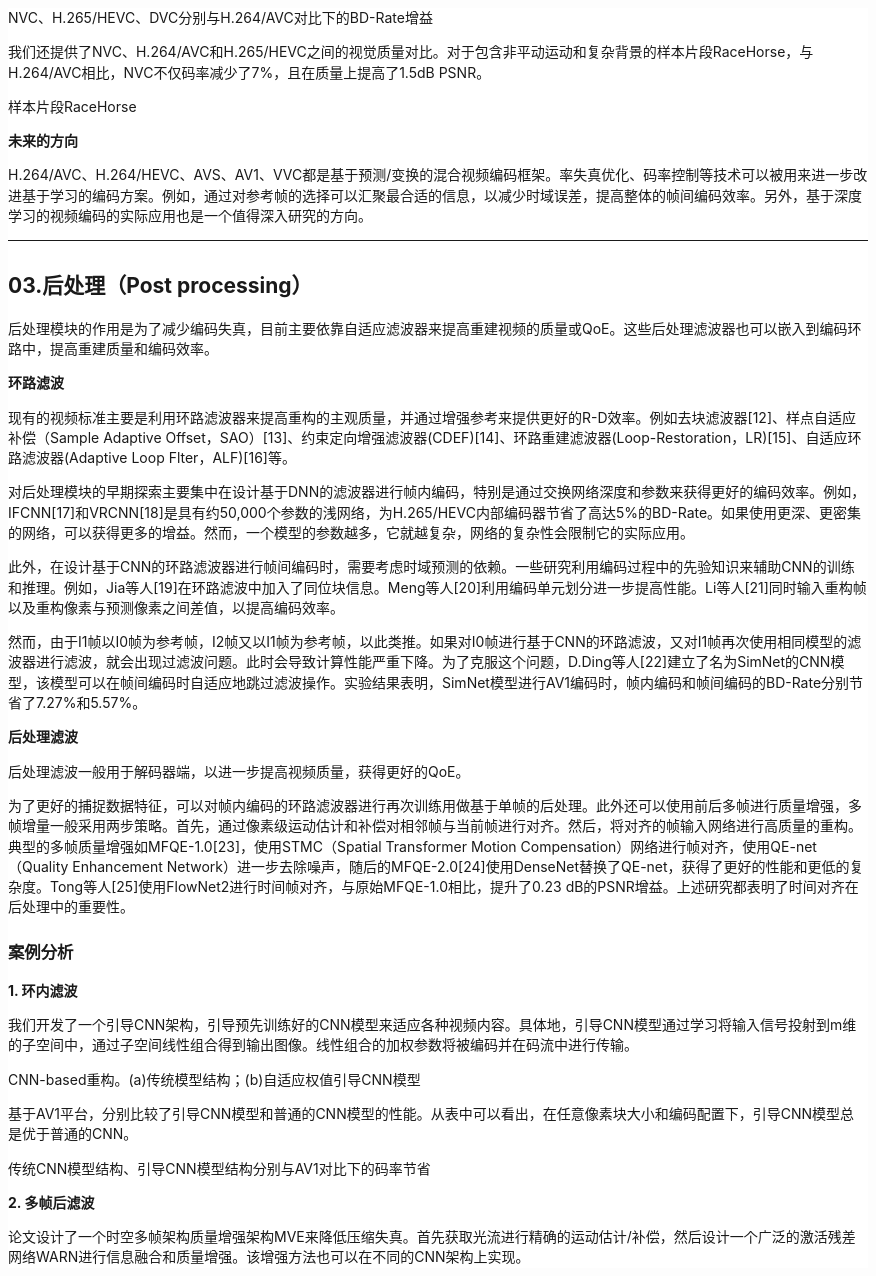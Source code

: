 NVC、H.265/HEVC、DVC分别与H.264/AVC对比下的BD-Rate增益

我们还提供了NVC、H.264/AVC和H.265/HEVC之间的视觉质量对比。对于包含非平动运动和复杂背景的样本片段RaceHorse，与H.264/AVC相比，NVC不仅码率减少了7%，且在质量上提高了1.5dB PSNR。

样本片段RaceHorse

**未来的方向**

H.264/AVC、H.264/HEVC、AVS、AV1、VVC都是基于预测/变换的混合视频编码框架。率失真优化、码率控制等技术可以被用来进一步改进基于学习的编码方案。例如，通过对参考帧的选择可以汇聚最合适的信息，以减少时域误差，提高整体的帧间编码效率。另外，基于深度学习的视频编码的实际应用也是一个值得深入研究的方向。

* * *

## **03.后处理（Post processing）**

后处理模块的作用是为了减少编码失真，目前主要依靠自适应滤波器来提高重建视频的质量或QoE。这些后处理滤波器也可以嵌入到编码环路中，提高重建质量和编码效率。

**环路滤波**

现有的视频标准主要是利用环路滤波器来提高重构的主观质量，并通过增强参考来提供更好的R-D效率。例如去块滤波器[12]、样点自适应补偿（Sample Adaptive Offset，SAO）[13]、约束定向增强滤波器(CDEF)[14]、环路重建滤波器(Loop-Restoration，LR)[15]、自适应环路滤波器(Adaptive Loop Flter，ALF)[16]等。

对后处理模块的早期探索主要集中在设计基于DNN的滤波器进行帧内编码，特别是通过交换网络深度和参数来获得更好的编码效率。例如，IFCNN[17]和VRCNN[18]是具有约50,000个参数的浅网络，为H.265/HEVC内部编码器节省了高达5%的BD-Rate。如果使用更深、更密集的网络，可以获得更多的增益。然而，一个模型的参数越多，它就越复杂，网络的复杂性会限制它的实际应用。

此外，在设计基于CNN的环路滤波器进行帧间编码时，需要考虑时域预测的依赖。一些研究利用编码过程中的先验知识来辅助CNN的训练和推理。例如，Jia等人[19]在环路滤波中加入了同位块信息。Meng等人[20]利用编码单元划分进一步提高性能。Li等人[21]同时输入重构帧以及重构像素与预测像素之间差值，以提高编码效率。

然而，由于I1帧以I0帧为参考帧，I2帧又以I1帧为参考帧，以此类推。如果对I0帧进行基于CNN的环路滤波，又对I1帧再次使用相同模型的滤波器进行滤波，就会出现过滤波问题。此时会导致计算性能严重下降。为了克服这个问题，D.Ding等人[22]建立了名为SimNet的CNN模型，该模型可以在帧间编码时自适应地跳过滤波操作。实验结果表明，SimNet模型进行AV1编码时，帧内编码和帧间编码的BD-Rate分别节省了7.27%和5.57%。

**后处理滤波**

后处理滤波一般用于解码器端，以进一步提高视频质量，获得更好的QoE。

为了更好的捕捉数据特征，可以对帧内编码的环路滤波器进行再次训练用做基于单帧的后处理。此外还可以使用前后多帧进行质量增强，多帧增量一般采用两步策略。首先，通过像素级运动估计和补偿对相邻帧与当前帧进行对齐。然后，将对齐的帧输入网络进行高质量的重构。典型的多帧质量增强如MFQE-1.0[23]，使用STMC（Spatial Transformer Motion Compensation）网络进行帧对齐，使用QE-net（Quality Enhancement Network）进一步去除噪声，随后的MFQE-2.0[24]使用DenseNet替换了QE-net，获得了更好的性能和更低的复杂度。Tong等人[25]使用FlowNet2进行时间帧对齐，与原始MFQE-1.0相比，提升了0.23 dB的PSNR增益。上述研究都表明了时间对齐在后处理中的重要性。

### **案例分析**

**1\. 环内滤波**

我们开发了一个引导CNN架构，引导预先训练好的CNN模型来适应各种视频内容。具体地，引导CNN模型通过学习将输入信号投射到m维的子空间中，通过子空间线性组合得到输出图像。线性组合的加权参数将被编码并在码流中进行传输。

CNN-based重构。(a)传统模型结构；(b)自适应权值引导CNN模型

基于AV1平台，分别比较了引导CNN模型和普通的CNN模型的性能。从表中可以看出，在任意像素块大小和编码配置下，引导CNN模型总是优于普通的CNN。

传统CNN模型结构、引导CNN模型结构分别与AV1对比下的码率节省

**2\. 多帧后滤波**

论文设计了一个时空多帧架构质量增强架构MVE来降低压缩失真。首先获取光流进行精确的运动估计/补偿，然后设计一个广泛的激活残差网络WARN进行信息融合和质量增强。该增强方法也可以在不同的CNN架构上实现。
